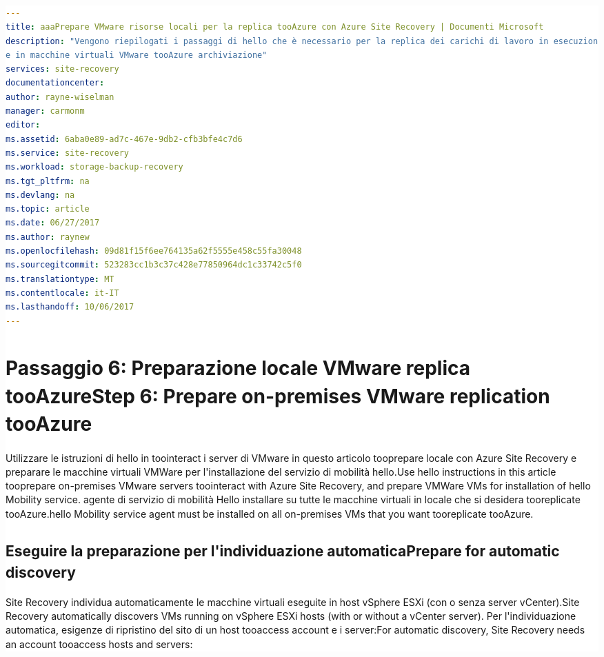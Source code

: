 ```yaml
---
title: aaaPrepare VMware risorse locali per la replica tooAzure con Azure Site Recovery | Documenti Microsoft
description: "Vengono riepilogati i passaggi di hello che è necessario per la replica dei carichi di lavoro in esecuzione in macchine virtuali VMware tooAzure archiviazione"
services: site-recovery
documentationcenter: 
author: rayne-wiselman
manager: carmonm
editor: 
ms.assetid: 6aba0e89-ad7c-467e-9db2-cfb3bfe4c7d6
ms.service: site-recovery
ms.workload: storage-backup-recovery
ms.tgt_pltfrm: na
ms.devlang: na
ms.topic: article
ms.date: 06/27/2017
ms.author: raynew
ms.openlocfilehash: 09d81f15f6ee764135a62f5555e458c55fa30048
ms.sourcegitcommit: 523283cc1b3c37c428e77850964dc1c33742c5f0
ms.translationtype: MT
ms.contentlocale: it-IT
ms.lasthandoff: 10/06/2017
---
```

# <a name="step-6-prepare-on-premises-vmware-replication-tooazure"></a><span data-ttu-id="46404-103">Passaggio 6: Preparazione locale VMware replica tooAzure</span><span class="sxs-lookup"><span data-stu-id="46404-103">Step 6: Prepare on-premises VMware replication tooAzure</span></span>

<span data-ttu-id="46404-104">Utilizzare le istruzioni di hello in toointeract i server di VMware in questo articolo tooprepare locale con Azure Site Recovery e preparare le macchine virtuali VMWare per l'installazione del servizio di mobilità hello.</span><span class="sxs-lookup"><span data-stu-id="46404-104">Use hello instructions in this article tooprepare on-premises VMware servers toointeract with Azure Site Recovery, and prepare VMWare VMs for installation of hello Mobility service.</span></span> <span data-ttu-id="46404-105">agente di servizio di mobilità Hello installare su tutte le macchine virtuali in locale che si desidera tooreplicate tooAzure.</span><span class="sxs-lookup"><span data-stu-id="46404-105">hello Mobility service agent must be installed on all on-premises VMs that you want tooreplicate tooAzure.</span></span>

## <a name="prepare-for-automatic-discovery"></a><span data-ttu-id="46404-106">Eseguire la preparazione per l'individuazione automatica</span><span class="sxs-lookup"><span data-stu-id="46404-106">Prepare for automatic discovery</span></span>

<span data-ttu-id="46404-107">Site Recovery individua automaticamente le macchine virtuali eseguite in host vSphere ESXi (con o senza server vCenter).</span><span class="sxs-lookup"><span data-stu-id="46404-107">Site Recovery automatically discovers VMs running on vSphere ESXi hosts (with or without a vCenter server).</span></span> <span data-ttu-id="46404-108">Per l'individuazione automatica, esigenze di ripristino del sito di un host tooaccess account e i server:</span><span class="sxs-lookup"><span data-stu-id="46404-108">For automatic discovery, Site Recovery needs an account tooaccess hosts and servers:</span></span>
